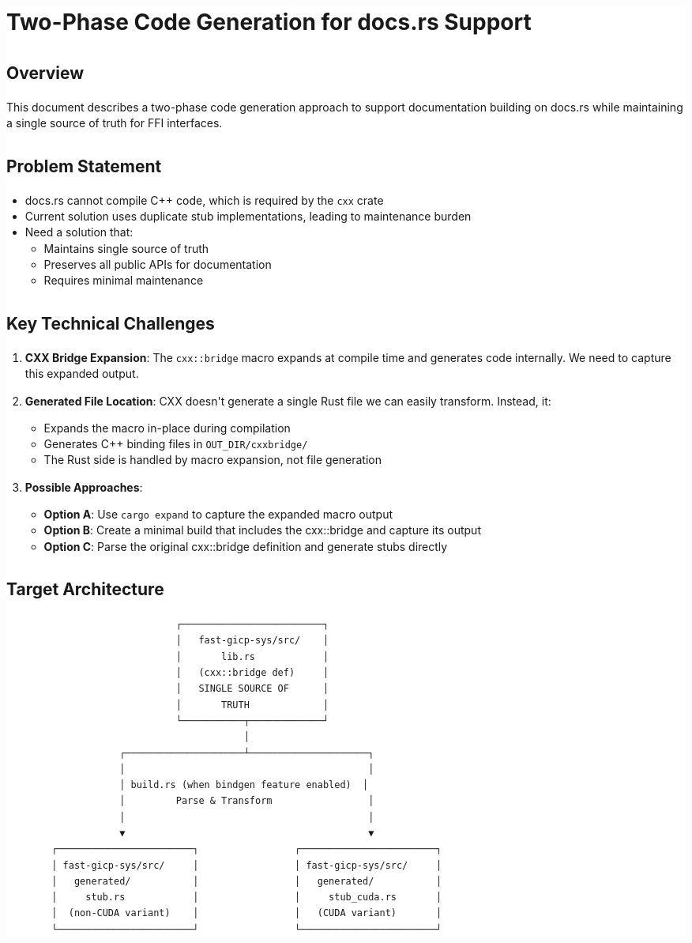 # Two-Phase Code Generation for docs.rs Support

## Overview

This document describes a two-phase code generation approach to support documentation building on docs.rs while maintaining a single source of truth for FFI interfaces.

## Problem Statement

- docs.rs cannot compile C++ code, which is required by the `cxx` crate
- Current solution uses duplicate stub implementations, leading to maintenance burden
- Need a solution that:
  - Maintains single source of truth
  - Preserves all public APIs for documentation
  - Requires minimal maintenance

## Key Technical Challenges

1. **CXX Bridge Expansion**: The `cxx::bridge` macro expands at compile time and generates code internally. We need to capture this expanded output.

2. **Generated File Location**: CXX doesn't generate a single Rust file we can easily transform. Instead, it:
   - Expands the macro in-place during compilation
   - Generates C++ binding files in `OUT_DIR/cxxbridge/`
   - The Rust side is handled by macro expansion, not file generation

3. **Possible Approaches**:
   - **Option A**: Use `cargo expand` to capture the expanded macro output
   - **Option B**: Create a minimal build that includes the cxx::bridge and capture its output
   - **Option C**: Parse the original cxx::bridge definition and generate stubs directly

## Target Architecture

```
                              ┌─────────────────────────┐
                              │   fast-gicp-sys/src/    │
                              │       lib.rs            │
                              │   (cxx::bridge def)     │
                              │   SINGLE SOURCE OF      │
                              │       TRUTH             │
                              └───────────┬─────────────┘
                                          │
                    ┌─────────────────────┴─────────────────────┐
                    │                                           │
                    │ build.rs (when bindgen feature enabled)  │
                    │         Parse & Transform                 │
                    │                                           │
                    ▼                                           ▼
        ┌────────────────────────┐                 ┌────────────────────────┐
        │ fast-gicp-sys/src/     │                 │ fast-gicp-sys/src/     │
        │   generated/           │                 │   generated/           │
        │     stub.rs            │                 │     stub_cuda.rs       │
        │  (non-CUDA variant)    │                 │   (CUDA variant)       │
        └────────────────────────┘                 └────────────────────────┘
```

